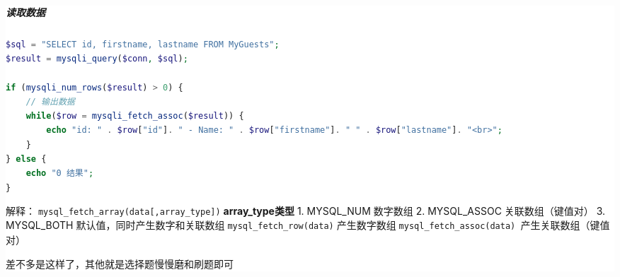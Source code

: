 ##### 读取数据
```php
$sql = "SELECT id, firstname, lastname FROM MyGuests";
$result = mysqli_query($conn, $sql);
 
if (mysqli_num_rows($result) > 0) {
    // 输出数据
    while($row = mysqli_fetch_assoc($result)) {
        echo "id: " . $row["id"]. " - Name: " . $row["firstname"]. " " . $row["lastname"]. "<br>";
    }
} else {
    echo "0 结果";
}
```
解释：
`mysql_fetch_array(data[,array_type])`
    **array_type类型**
    1. MYSQL_NUM 数字数组
    2. MYSQL_ASSOC 关联数组（键值对）
    3. MYSQL_BOTH 默认值，同时产生数字和关联数组
`mysql_fetch_row(data)` 产生数字数组
`mysql_fetch_assoc(data) `产生关联数组（键值对）



差不多是这样了，其他就是选择题慢慢磨和刷题即可












